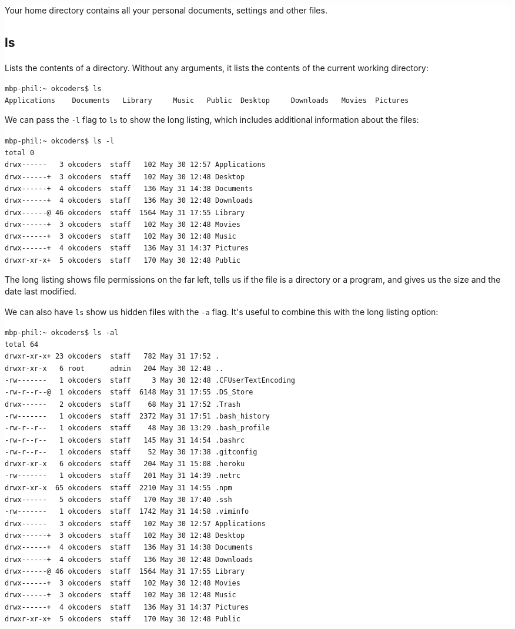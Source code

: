 Your home directory contains all your personal documents, settings and other files.	

## ls

Lists the contents of a directory. Without any arguments, it lists the contents of the current working directory:

	mbp-phil:~ okcoders$ ls
	Applications	Documents	Library		Music	Public	Desktop		Downloads	Movies	Pictures
	
We can pass the `-l` flag to `ls` to show the long listing, which includes additional information about the files:

	mbp-phil:~ okcoders$ ls -l
	total 0
	drwx------   3 okcoders  staff   102 May 30 12:57 Applications
	drwx------+  3 okcoders  staff   102 May 30 12:48 Desktop
	drwx------+  4 okcoders  staff   136 May 31 14:38 Documents
	drwx------+  4 okcoders  staff   136 May 30 12:48 Downloads
	drwx------@ 46 okcoders  staff  1564 May 31 17:55 Library
	drwx------+  3 okcoders  staff   102 May 30 12:48 Movies
	drwx------+  3 okcoders  staff   102 May 30 12:48 Music
	drwx------+  4 okcoders  staff   136 May 31 14:37 Pictures
	drwxr-xr-x+  5 okcoders  staff   170 May 30 12:48 Public
	
The long listing shows file permissions on the far left, tells us if the file is a directory or a program, and gives us the size and the date last modified.

We can also have `ls` show us hidden files with the `-a` flag. It's useful to combine this with the long listing option:

	mbp-phil:~ okcoders$ ls -al
	total 64
	drwxr-xr-x+ 23 okcoders  staff   782 May 31 17:52 .
	drwxr-xr-x   6 root      admin   204 May 30 12:48 ..
	-rw-------   1 okcoders  staff     3 May 30 12:48 .CFUserTextEncoding
	-rw-r--r--@  1 okcoders  staff  6148 May 31 17:55 .DS_Store
	drwx------   2 okcoders  staff    68 May 31 17:52 .Trash
	-rw-------   1 okcoders  staff  2372 May 31 17:51 .bash_history
	-rw-r--r--   1 okcoders  staff    48 May 30 13:29 .bash_profile
	-rw-r--r--   1 okcoders  staff   145 May 31 14:54 .bashrc
	-rw-r--r--   1 okcoders  staff    52 May 30 17:38 .gitconfig
	drwxr-xr-x   6 okcoders  staff   204 May 31 15:08 .heroku
	-rw-------   1 okcoders  staff   201 May 31 14:39 .netrc
	drwxr-xr-x  65 okcoders  staff  2210 May 31 14:55 .npm
	drwx------   5 okcoders  staff   170 May 30 17:40 .ssh
	-rw-------   1 okcoders  staff  1742 May 31 14:58 .viminfo
	drwx------   3 okcoders  staff   102 May 30 12:57 Applications
	drwx------+  3 okcoders  staff   102 May 30 12:48 Desktop
	drwx------+  4 okcoders  staff   136 May 31 14:38 Documents
	drwx------+  4 okcoders  staff   136 May 30 12:48 Downloads
	drwx------@ 46 okcoders  staff  1564 May 31 17:55 Library
	drwx------+  3 okcoders  staff   102 May 30 12:48 Movies
	drwx------+  3 okcoders  staff   102 May 30 12:48 Music
	drwx------+  4 okcoders  staff   136 May 31 14:37 Pictures
	drwxr-xr-x+  5 okcoders  staff   170 May 30 12:48 Public
	